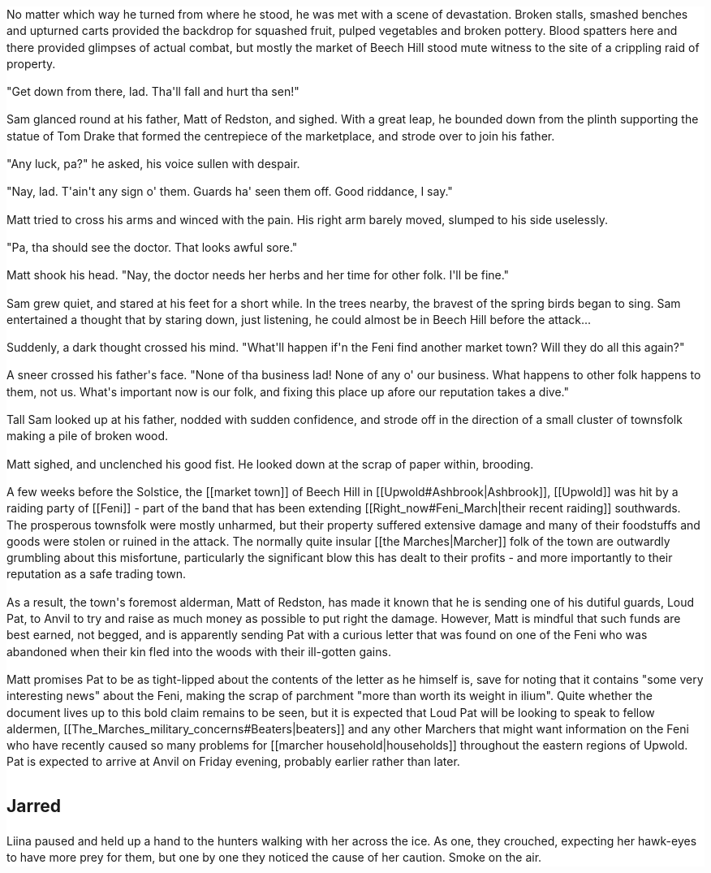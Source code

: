 No matter which way he turned from where he stood, he was met with a scene of devastation. Broken stalls, smashed benches and upturned carts provided the backdrop for squashed fruit, pulped vegetables and broken pottery. Blood spatters here and there provided glimpses of actual combat, but mostly the market of Beech Hill stood mute witness to the site of a crippling raid of property.

"Get down from there, lad. Tha'll fall and hurt tha sen!"

Sam glanced round at his father, Matt of Redston, and sighed. With a great leap, he bounded down from the plinth supporting the statue of Tom Drake that formed the centrepiece of the marketplace, and strode over to join his father.

"Any luck, pa?" he asked, his voice sullen with despair.

"Nay, lad. T'ain't any sign o' them. Guards ha' seen them off. Good riddance, I say."

Matt tried to cross his arms and winced with the pain. His right arm barely moved, slumped to his side uselessly.

"Pa, tha should see the doctor. That looks awful sore."

Matt shook his head. "Nay, the doctor needs her herbs and her time for other folk. I'll be fine."

Sam grew quiet, and stared at his feet for a short while. In the trees nearby, the bravest of the spring birds began to sing. Sam entertained a thought that by staring down, just listening, he could almost be in Beech Hill before the attack...

Suddenly, a dark thought crossed his mind. "What'll happen if'n the Feni find another market town? Will they do all this again?"

A sneer crossed his father's face. "None of tha business lad! None of any o' our business. What happens to other folk happens to them, not us. What's important now is our folk, and fixing this place up afore our reputation takes a dive."

Tall Sam looked up at his father, nodded with sudden confidence, and strode off in the direction of a small cluster of townsfolk making a pile of broken wood.

Matt sighed, and unclenched his good fist. He looked down at the scrap of paper within, brooding.

A few weeks before the Solstice, the [[market town]] of Beech Hill in [[Upwold#Ashbrook|Ashbrook]], [[Upwold]] was hit by a raiding party of [[Feni]] - part of the band that has been extending [[Right_now#Feni_March|their recent raiding]] southwards. The prosperous townsfolk were mostly unharmed, but their property suffered extensive damage and many of their foodstuffs and goods were stolen or ruined in the attack. The normally quite insular [[the Marches|Marcher]] folk of the town are outwardly grumbling about this misfortune, particularly the significant blow this has dealt to their profits - and more importantly to their reputation as a safe trading town.

As a result, the town's foremost alderman, Matt of Redston, has made it known that he is sending one of his dutiful guards, Loud Pat, to Anvil to try and raise as much money as possible to put right the damage. However, Matt is mindful that such funds are best earned, not begged, and is apparently sending Pat with a curious letter that was found on one of the Feni who was abandoned when their kin fled into the woods with their ill-gotten gains.

Matt promises Pat to be as tight-lipped about the contents of the letter as he himself is, save for noting that it contains "some very interesting news" about the Feni, making the scrap of parchment "more than worth its weight in ilium". Quite whether the document lives up to this bold claim remains to be seen, but it is expected that Loud Pat will be looking to speak to fellow aldermen, [[The_Marches_military_concerns#Beaters|beaters]] and any other Marchers that might want information on the Feni who have recently caused so many problems for [[marcher household|households]] throughout the eastern regions of Upwold. Pat is expected to arrive at Anvil on Friday evening, probably earlier rather than later.
## Jarred
Liina paused and held up a hand to the hunters walking with her across the ice. As one, they crouched, expecting her hawk-eyes to have more prey for them, but one by one they noticed the cause of her caution. Smoke on the air.
